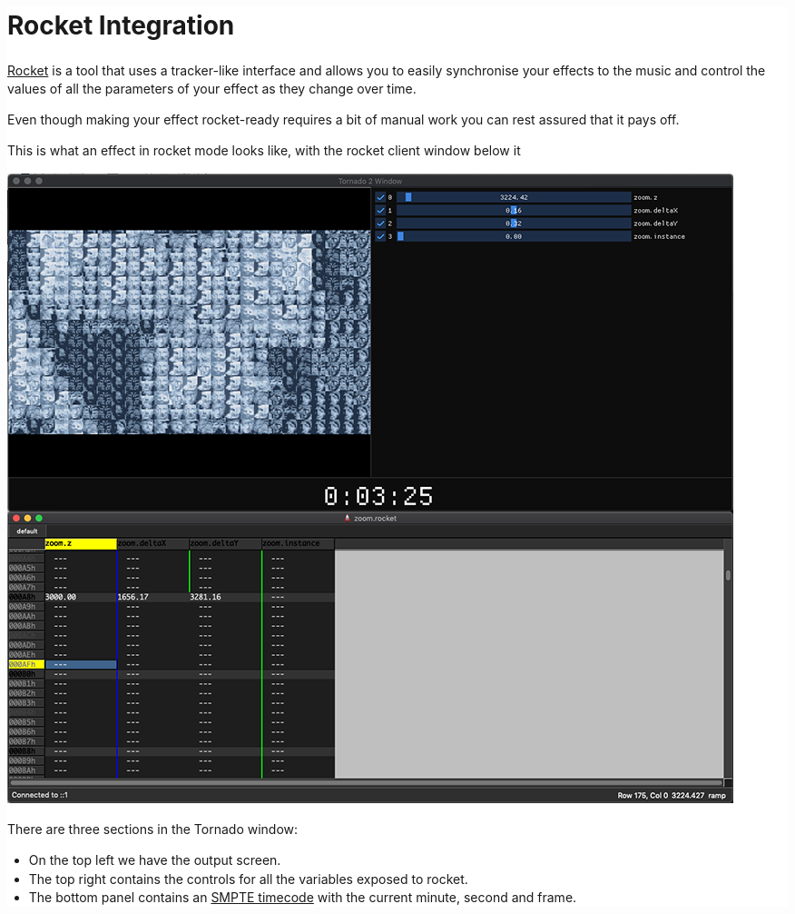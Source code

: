Rocket Integration
==============

[Rocket](https://github.com/rocket/rocket) is a tool that uses a tracker-like interface and allows you to
easily synchronise your effects to the music and control the values of all the parameters of your effect as they change over time.

Even though making your effect rocket-ready requires a bit of manual work you can rest assured that it pays off.

This is what an effect in rocket mode looks like, with the rocket client window below it

![rocket interface](img/rocket.png "rocket")

There are three sections in the Tornado window:

* On the top left we have the output screen.
* The top right contains the controls for all the variables exposed to rocket.
* The bottom panel contains an [SMPTE timecode](https://en.wikipedia.org/wiki/SMPTE_timecode) with the current minute, second and frame.
